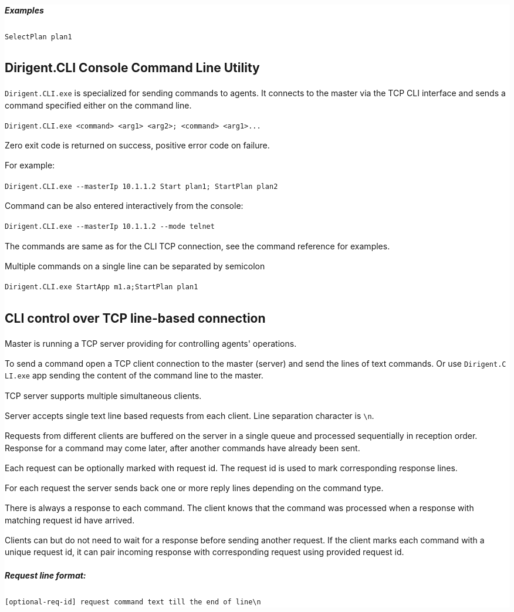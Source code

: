 ##### Examples

	SelectPlan plan1


## Dirigent.CLI Console Command Line Utility

 `Dirigent.CLI.exe` is specialized for sending commands to agents. It connects to the master via the TCP CLI interface and sends a command specified either on the command line.

    Dirigent.CLI.exe <command> <arg1> <arg2>; <command> <arg1>...

Zero exit code is returned on success, positive error code on failure.

For example:

    Dirigent.CLI.exe --masterIp 10.1.1.2 Start plan1; StartPlan plan2


Command can be also entered interactively from the console:

    Dirigent.CLI.exe --masterIp 10.1.1.2 --mode telnet

The commands are same as for the CLI TCP connection, see the command reference for examples.

Multiple commands on a single line can be separated by semicolon

    Dirigent.CLI.exe StartApp m1.a;StartPlan plan1



## CLI control over TCP line-based connection

Master is running a TCP server providing for controlling agents' operations.

To send a command open a TCP client connection to the master (server) and send the lines of text commands. Or use `Dirigent.CLI.exe` app sending the content of the command line to the master.

TCP server supports multiple simultaneous clients.

Server accepts single text line based requests from each client. Line separation character is `\n`.

Requests from different clients are buffered on the server in a single queue and processed sequentially in reception order. Response for a command may come later, after another commands have already been sent.

Each request can be optionally marked with request id. The request id is used to mark corresponding response lines.

For each request the server sends back one or more reply lines depending on the command type.

There is always a response to each command.  The client knows that the command was processed when a response with matching request id have arrived.

Clients can but do not need to wait for a response before sending another request. If the client marks each command with a unique request id, it can pair incoming response with corresponding request using provided request id.

##### Request line format:

  `[optional-req-id] request command text till the end of line\n`
